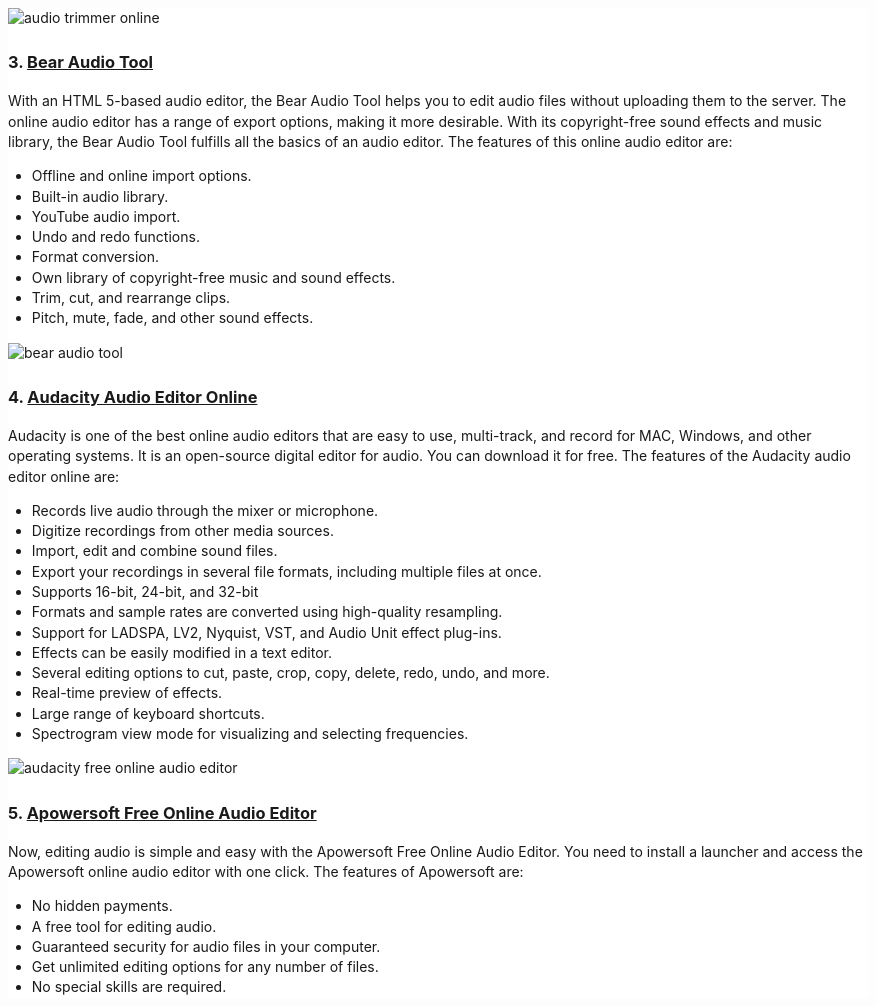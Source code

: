 ![audio trimmer online](https://images.wondershare.com/filmora/article-images/2022/12/audio-trimmer-online.jpg)

### 3\. [Bear Audio Tool](https://www.bearaudiotool.com/)

With an HTML 5-based audio editor, the Bear Audio Tool helps you to edit audio files without uploading them to the server. The online audio editor has a range of export options, making it more desirable. With its copyright-free sound effects and music library, the Bear Audio Tool fulfills all the basics of an audio editor. The features of this online audio editor are:

* Offline and online import options.
* Built-in audio library.
* YouTube audio import.
* Undo and redo functions.
* Format conversion.
* Own library of copyright-free music and sound effects.
* Trim, cut, and rearrange clips.
* Pitch, mute, fade, and other sound effects.

![bear audio tool](https://images.wondershare.com/filmora/article-images/2022/12/bear-audio-tool.jpg)

### 4\. [Audacity Audio Editor Online](https://www.offidocs.com/index.php/desktop-online-video-audio-apps/audacity-audio-editor-online)

Audacity is one of the best online audio editors that are easy to use, multi-track, and record for MAC, Windows, and other operating systems. It is an open-source digital editor for audio. You can download it for free. The features of the Audacity audio editor online are:

* Records live audio through the mixer or microphone.
* Digitize recordings from other media sources.
* Import, edit and combine sound files.
* Export your recordings in several file formats, including multiple files at once.
* Supports 16-bit, 24-bit, and 32-bit
* Formats and sample rates are converted using high-quality resampling.
* Support for LADSPA, LV2, Nyquist, VST, and Audio Unit effect plug-ins.
* Effects can be easily modified in a text editor.
* Several editing options to cut, paste, crop, copy, delete, redo, undo, and more.
* Real-time preview of effects.
* Large range of keyboard shortcuts.
* Spectrogram view mode for visualizing and selecting frequencies.

![audacity free online audio editor](https://images.wondershare.com/filmora/article-images/Audacity-add-audio.jpg)

### 5\. [Apowersoft Free Online Audio Editor](https://www.apowersoft.com/free-online-audio-editor)

Now, editing audio is simple and easy with the Apowersoft Free Online Audio Editor. You need to install a launcher and access the Apowersoft online audio editor with one click. The features of Apowersoft are:

* No hidden payments.
* A free tool for editing audio.
* Guaranteed security for audio files in your computer.
* Get unlimited editing options for any number of files.
* No special skills are required.
